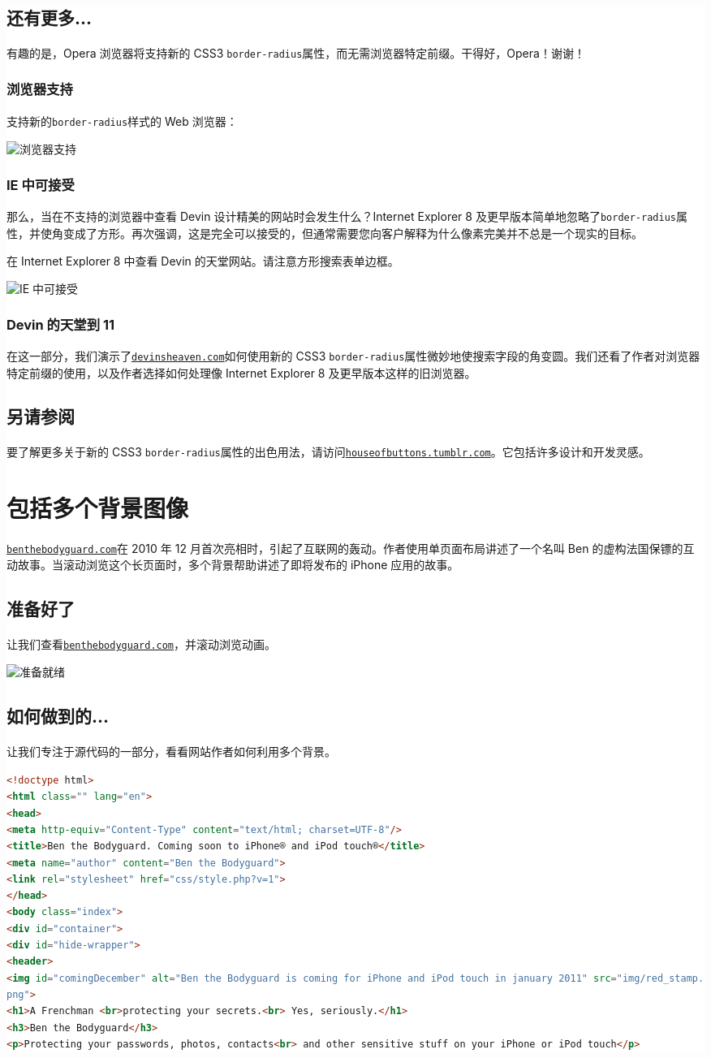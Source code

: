 ## 还有更多...

有趣的是，Opera 浏览器将支持新的 CSS3 `border-radius`属性，而无需浏览器特定前缀。干得好，Opera！谢谢！

### 浏览器支持

支持新的`border-radius`样式的 Web 浏览器：

![浏览器支持](img/1048_03_09.jpg)

### IE 中可接受

那么，当在不支持的浏览器中查看 Devin 设计精美的网站时会发生什么？Internet Explorer 8 及更早版本简单地忽略了`border-radius`属性，并使角变成了方形。再次强调，这是完全可以接受的，但通常需要您向客户解释为什么像素完美并不总是一个现实的目标。

在 Internet Explorer 8 中查看 Devin 的天堂网站。请注意方形搜索表单边框。

![IE 中可接受](img/1048_03_10.jpg)

### Devin 的天堂到 11

在这一部分，我们演示了[`devinsheaven.com`](http://devinsheaven.com)如何使用新的 CSS3 `border-radius`属性微妙地使搜索字段的角变圆。我们还看了作者对浏览器特定前缀的使用，以及作者选择如何处理像 Internet Explorer 8 及更早版本这样的旧浏览器。

## 另请参阅

要了解更多关于新的 CSS3 `border-radius`属性的出色用法，请访问[`houseofbuttons.tumblr.com`](http://houseofbuttons.tumblr.com)。它包括许多设计和开发灵感。

# 包括多个背景图像

[`benthebodyguard.com`](http://benthebodyguard.com)在 2010 年 12 月首次亮相时，引起了互联网的轰动。作者使用单页面布局讲述了一个名叫 Ben 的虚构法国保镖的互动故事。当滚动浏览这个长页面时，多个背景帮助讲述了即将发布的 iPhone 应用的故事。

## 准备好了

让我们查看[`benthebodyguard.com`](http://benthebodyguard.com)，并滚动浏览动画。

![准备就绪](img/1048_03_11.jpg)

## 如何做到的...

让我们专注于源代码的一部分，看看网站作者如何利用多个背景。

```html
<!doctype html>
<html class="" lang="en">
<head>
<meta http-equiv="Content-Type" content="text/html; charset=UTF-8"/>
<title>Ben the Bodyguard. Coming soon to iPhone® and iPod touch®</title>
<meta name="author" content="Ben the Bodyguard">
<link rel="stylesheet" href="css/style.php?v=1">
</head>
<body class="index">
<div id="container">
<div id="hide-wrapper">
<header>
<img id="comingDecember" alt="Ben the Bodyguard is coming for iPhone and iPod touch in january 2011" src="img/red_stamp.png">
<h1>A Frenchman <br>protecting your secrets.<br> Yes, seriously.</h1>
<h3>Ben the Bodyguard</h3>
<p>Protecting your passwords, photos, contacts<br> and other sensitive stuff on your iPhone or iPod touch</p>
```